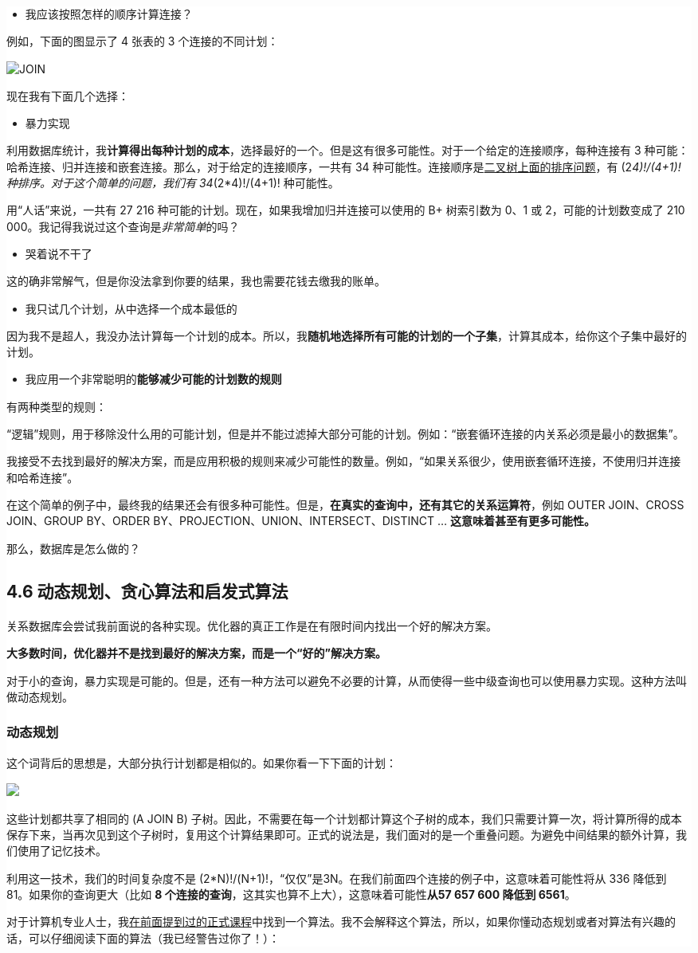 - 我应该按照怎样的顺序计算连接？

例如，下面的图显示了 4 张表的 3 个连接的不同计划：

![JOIN](https://p.pstatp.com/origin/pgc-image/176468c0f507439ba74a06e02745a666)

现在我有下面几个选择：

- 暴力实现

利用数据库统计，我**计算得出每种计划的成本**，选择最好的一个。但是这有很多可能性。对于一个给定的连接顺序，每种连接有 3 种可能：哈希连接、归并连接和嵌套连接。那么，对于给定的连接顺序，一共有 34 种可能性。连接顺序是[二叉树上面的排序问题](https://en.wikipedia.org/wiki/Catalan_number)，有 (2*4)!/(4+1)! 种排序。对于这个简单的问题，我们有 34*(2*4)!/(4+1)! 种可能性。

用“人话”来说，一共有 27 216 种可能的计划。现在，如果我增加归并连接可以使用的 B+ 树索引数为 0、1 或 2，可能的计划数变成了 210 000。我记得我说过这个查询是*非常简单*的吗？

- 哭着说不干了

这的确非常解气，但是你没法拿到你要的结果，我也需要花钱去缴我的账单。

- 我只试几个计划，从中选择一个成本最低的

因为我不是超人，我没办法计算每一个计划的成本。所以，我**随机地选择所有可能的计划的一个子集**，计算其成本，给你这个子集中最好的计划。

- 我应用一个非常聪明的**能够减少可能的计划数的规则**

有两种类型的规则：

“逻辑”规则，用于移除没什么用的可能计划，但是并不能过滤掉大部分可能的计划。例如：“嵌套循环连接的内关系必须是最小的数据集”。

我接受不去找到最好的解决方案，而是应用积极的规则来减少可能性的数量。例如，“如果关系很少，使用嵌套循环连接，不使用归并连接和哈希连接”。

在这个简单的例子中，最终我的结果还会有很多种可能性。但是，**在真实的查询中，还有其它的关系运算符**，例如 OUTER JOIN、CROSS JOIN、GROUP BY、ORDER BY、PROJECTION、UNION、INTERSECT、DISTINCT … **这意味着甚至有更多可能性。**

那么，数据库是怎么做的？

## 4.6 动态规划、贪心算法和启发式算法

关系数据库会尝试我前面说的各种实现。优化器的真正工作是在有限时间内找出一个好的解决方案。

**大多数时间，优化器并不是找到最好的解决方案，而是一个“好的”解决方案。**

对于小的查询，暴力实现是可能的。但是，还有一种方法可以避免不必要的计算，从而使得一些中级查询也可以使用暴力实现。这种方法叫做动态规划。

### 动态规划

这个词背后的思想是，大部分执行计划都是相似的。如果你看一下下面的计划：

![](https://p.pstatp.com/origin/pgc-image/9c400c7d3a7d4b1fa23ca1d97ad04062)

这些计划都共享了相同的 (A JOIN B) 子树。因此，不需要在每一个计划都计算这个子树的成本，我们只需要计算一次，将计算所得的成本保存下来，当再次见到这个子树时，复用这个计算结果即可。正式的说法是，我们面对的是一个重叠问题。为避免中间结果的额外计算，我们使用了记忆技术。

利用这一技术，我们的时间复杂度不是 (2*N)!/(N+1)!，“仅仅”是3N。在我们前面四个连接的例子中，这意味着可能性将从 336 降低到 81。如果你的查询更大（比如 **8 个连接的查询**，这其实也算不上大），这意味着可能性**从57 657 600 降低到 6561**。

对于计算机专业人士，我[在前面提到过的正式课程](http://codex.cs.yale.edu/avi/db-book/db6/slide-dir/PPT-dir/ch13.ppt)中找到一个算法。我不会解释这个算法，所以，如果你懂动态规划或者对算法有兴趣的话，可以仔细阅读下面的算法（我已经警告过你了！）：
